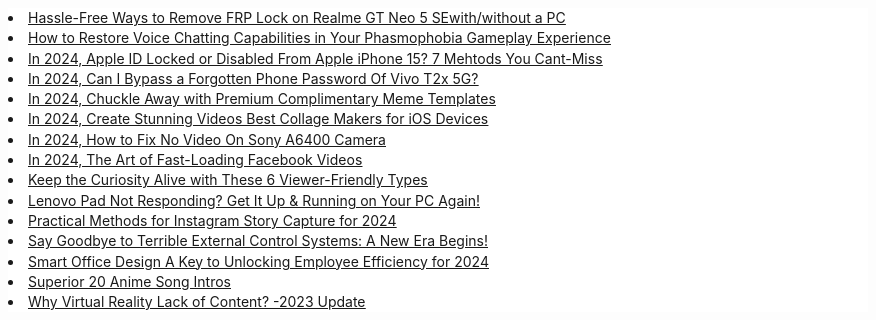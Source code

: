 <li><a href="https://android-frp.techidaily.com/hassle-free-ways-to-remove-frp-lock-on-realme-gt-neo-5-sewithwithout-a-pc-by-drfone-android/"><u>Hassle-Free Ways to Remove FRP Lock on Realme GT Neo 5 SEwith/without a PC</u></a></li>
<li><a href="https://sound-issues.techidaily.com/how-to-restore-voice-chatting-capabilities-in-your-phasmophobia-gameplay-experience/"><u>How to Restore Voice Chatting Capabilities in Your Phasmophobia Gameplay Experience</u></a></li>
<li><a href="https://apple-account.techidaily.com/in-2024-apple-id-locked-or-disabled-from-apple-iphone-15-7-mehtods-you-cant-miss-by-drfone-ios/"><u>In 2024, Apple ID Locked or Disabled From Apple iPhone 15? 7 Mehtods You Cant-Miss</u></a></li>
<li><a href="https://android-unlock.techidaily.com/in-2024-can-i-bypass-a-forgotten-phone-password-of-vivo-t2x-5g-by-drfone-android/"><u>In 2024, Can I Bypass a Forgotten Phone Password Of Vivo T2x 5G?</u></a></li>
<li><a href="https://fox-friendly.techidaily.com/in-2024-chuckle-away-with-premium-complimentary-meme-templates/"><u>In 2024, Chuckle Away with Premium Complimentary Meme Templates</u></a></li>
<li><a href="https://ai-vdieo-software.techidaily.com/in-2024-create-stunning-videos-best-collage-makers-for-ios-devices/"><u>In 2024, Create Stunning Videos Best Collage Makers for iOS Devices</u></a></li>
<li><a href="https://fox-friendly.techidaily.com/in-2024-how-to-fix-no-video-on-sony-a6400-camera/"><u>In 2024, How to Fix No Video On Sony A6400 Camera</u></a></li>
<li><a href="https://fox-friendly.techidaily.com/in-2024-the-art-of-fast-loading-facebook-videos/"><u>In 2024, The Art of Fast-Loading Facebook Videos</u></a></li>
<li><a href="https://extra-hints.techidaily.com/keep-the-curiosity-alive-with-these-6-viewer-friendly-types/"><u>Keep the Curiosity Alive with These 6 Viewer-Friendly Types</u></a></li>
<li><a href="https://win-howtos.techidaily.com/lenovo-pad-not-responding-get-it-up-and-running-on-your-pc-again/"><u>Lenovo Pad Not Responding? Get It Up & Running on Your PC Again!</u></a></li>
<li><a href="https://instagram-videos.techidaily.com/practical-methods-for-instagram-story-capture-for-2024/"><u>Practical Methods for Instagram Story Capture for 2024</u></a></li>
<li><a href="https://buynow-info.techidaily.com/say-goodbye-to-terrible-external-control-systems-a-new-era-begins/"><u>Say Goodbye to Terrible External Control Systems: A New Era Begins!</u></a></li>
<li><a href="https://extra-guidance.techidaily.com/smart-office-design-a-key-to-unlocking-employee-efficiency-for-2024/"><u>Smart Office Design A Key to Unlocking Employee Efficiency for 2024</u></a></li>
<li><a href="https://fox-friendly.techidaily.com/superior-20-anime-song-intros/"><u>Superior 20 Anime Song Intros</u></a></li>
<li><a href="https://fox-friendly.techidaily.com/why-virtual-reality-lack-of-content-2023-update/"><u>Why Virtual Reality Lack of Content? -2023 Update</u></a></li>
</ul></div>
